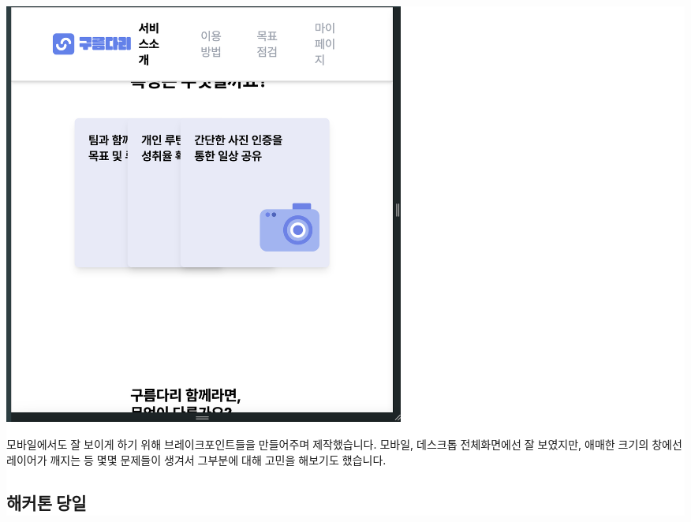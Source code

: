 <img src="https://raw.githubusercontent.com/karpitony/9oormthonUniv-React-Study/refs/heads/main/img/week04/week04_06.png" width=500 />

모바일에서도 잘 보이게 하기 위해 브레이크포인트들을 만들어주며 제작했습니다. 모바일, 데스크톱 전체화면에선 잘 보였지만, 애매한 크기의 창에선 레이어가 깨지는 등 몇몇 문제들이 생겨서 그부분에 대해 고민을 해보기도 했습니다.

## 해커톤 당일
